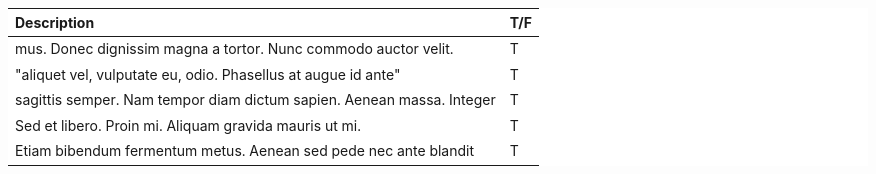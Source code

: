 | Description                                                           | T/F |
| :-------------------------------------------------------------------- | :-- |
| mus. Donec dignissim magna a tortor. Nunc commodo auctor velit.       | T   |
| "aliquet vel, vulputate eu, odio. Phasellus at augue id ante"         | T   |
| sagittis semper. Nam tempor diam dictum sapien. Aenean massa. Integer | T   |
| Sed et libero. Proin mi. Aliquam gravida mauris ut mi.                | T   |
| Etiam bibendum fermentum metus. Aenean sed pede nec ante blandit      | T   |
